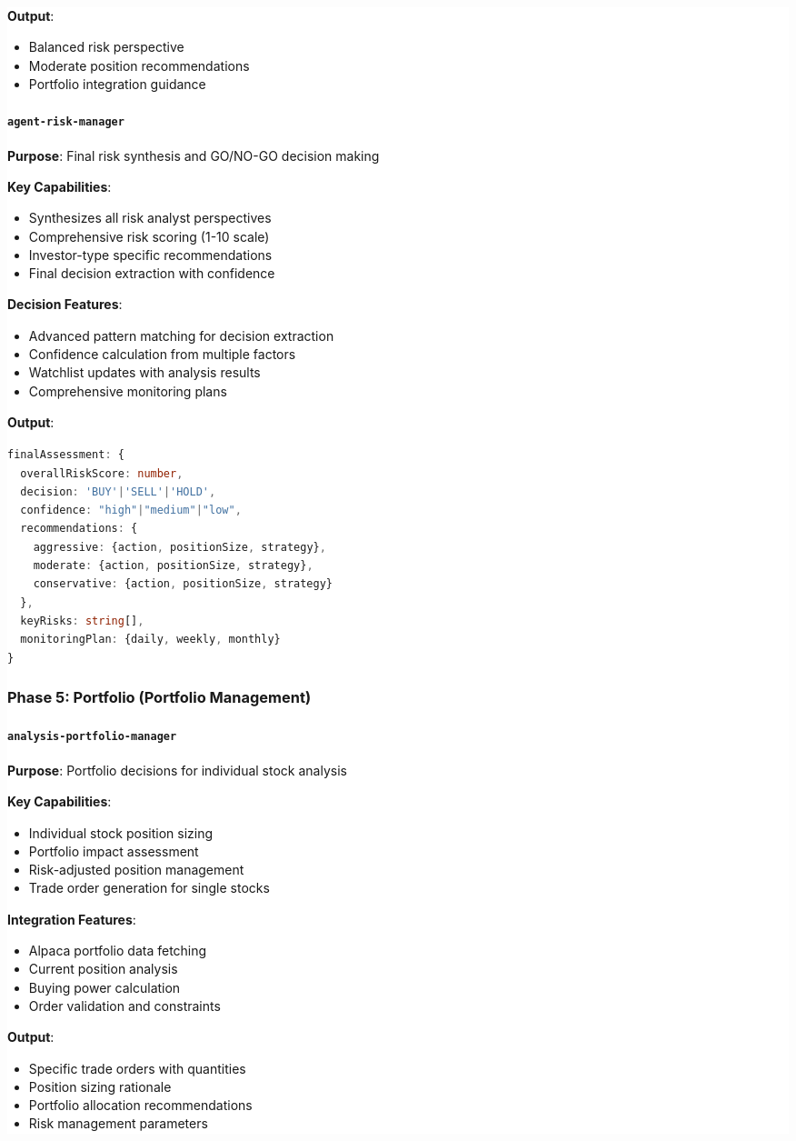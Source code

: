 **Output**: 
- Balanced risk perspective
- Moderate position recommendations
- Portfolio integration guidance

#### `agent-risk-manager`
**Purpose**: Final risk synthesis and GO/NO-GO decision making

**Key Capabilities**:
- Synthesizes all risk analyst perspectives
- Comprehensive risk scoring (1-10 scale)
- Investor-type specific recommendations
- Final decision extraction with confidence

**Decision Features**:
- Advanced pattern matching for decision extraction
- Confidence calculation from multiple factors
- Watchlist updates with analysis results
- Comprehensive monitoring plans

**Output**:
```typescript
finalAssessment: {
  overallRiskScore: number,
  decision: 'BUY'|'SELL'|'HOLD',
  confidence: "high"|"medium"|"low",
  recommendations: {
    aggressive: {action, positionSize, strategy},
    moderate: {action, positionSize, strategy},
    conservative: {action, positionSize, strategy}
  },
  keyRisks: string[],
  monitoringPlan: {daily, weekly, monthly}
}
```

### Phase 5: Portfolio (Portfolio Management)

#### `analysis-portfolio-manager`
**Purpose**: Portfolio decisions for individual stock analysis

**Key Capabilities**:
- Individual stock position sizing
- Portfolio impact assessment
- Risk-adjusted position management
- Trade order generation for single stocks

**Integration Features**:
- Alpaca portfolio data fetching
- Current position analysis
- Buying power calculation
- Order validation and constraints

**Output**: 
- Specific trade orders with quantities
- Position sizing rationale
- Portfolio allocation recommendations
- Risk management parameters

